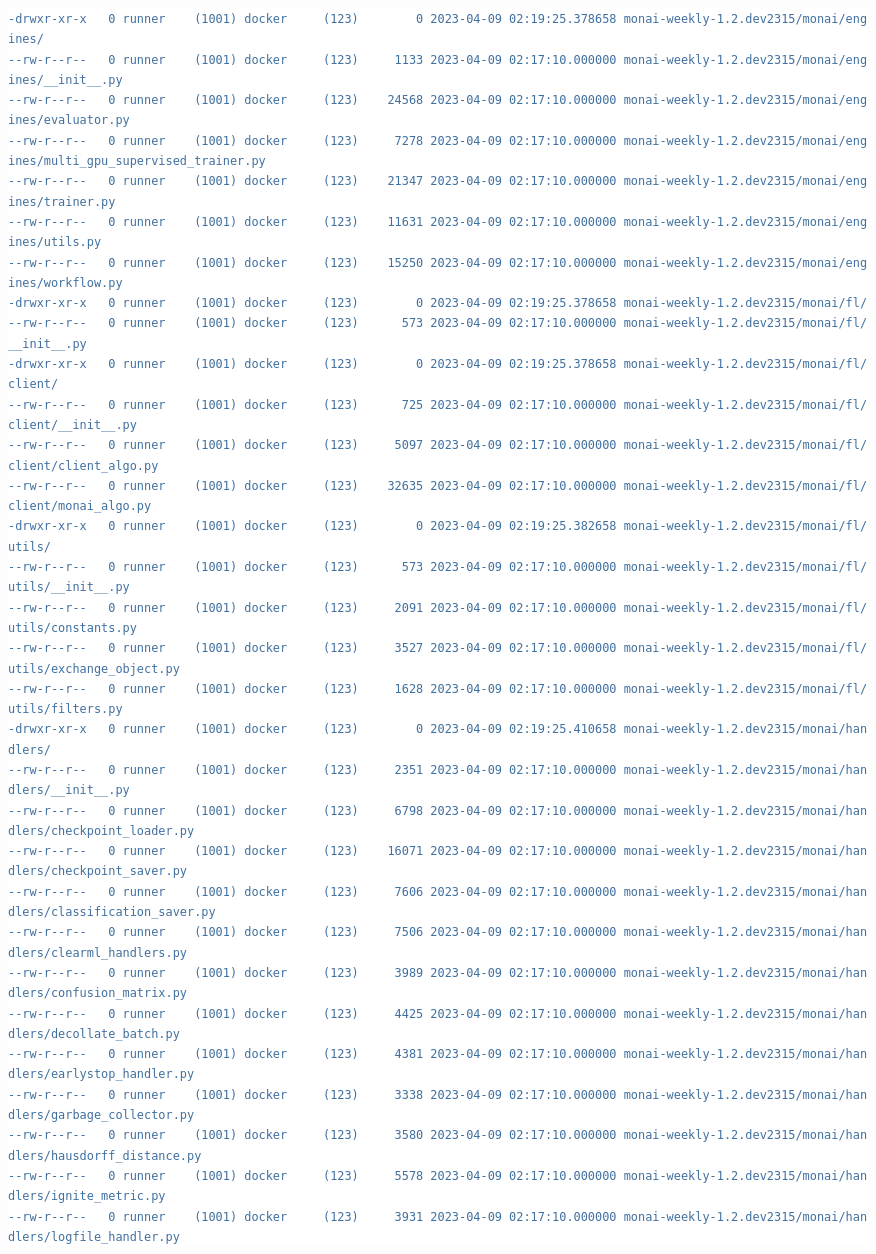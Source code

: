 ```diff
-drwxr-xr-x   0 runner    (1001) docker     (123)        0 2023-04-09 02:19:25.378658 monai-weekly-1.2.dev2315/monai/engines/
--rw-r--r--   0 runner    (1001) docker     (123)     1133 2023-04-09 02:17:10.000000 monai-weekly-1.2.dev2315/monai/engines/__init__.py
--rw-r--r--   0 runner    (1001) docker     (123)    24568 2023-04-09 02:17:10.000000 monai-weekly-1.2.dev2315/monai/engines/evaluator.py
--rw-r--r--   0 runner    (1001) docker     (123)     7278 2023-04-09 02:17:10.000000 monai-weekly-1.2.dev2315/monai/engines/multi_gpu_supervised_trainer.py
--rw-r--r--   0 runner    (1001) docker     (123)    21347 2023-04-09 02:17:10.000000 monai-weekly-1.2.dev2315/monai/engines/trainer.py
--rw-r--r--   0 runner    (1001) docker     (123)    11631 2023-04-09 02:17:10.000000 monai-weekly-1.2.dev2315/monai/engines/utils.py
--rw-r--r--   0 runner    (1001) docker     (123)    15250 2023-04-09 02:17:10.000000 monai-weekly-1.2.dev2315/monai/engines/workflow.py
-drwxr-xr-x   0 runner    (1001) docker     (123)        0 2023-04-09 02:19:25.378658 monai-weekly-1.2.dev2315/monai/fl/
--rw-r--r--   0 runner    (1001) docker     (123)      573 2023-04-09 02:17:10.000000 monai-weekly-1.2.dev2315/monai/fl/__init__.py
-drwxr-xr-x   0 runner    (1001) docker     (123)        0 2023-04-09 02:19:25.378658 monai-weekly-1.2.dev2315/monai/fl/client/
--rw-r--r--   0 runner    (1001) docker     (123)      725 2023-04-09 02:17:10.000000 monai-weekly-1.2.dev2315/monai/fl/client/__init__.py
--rw-r--r--   0 runner    (1001) docker     (123)     5097 2023-04-09 02:17:10.000000 monai-weekly-1.2.dev2315/monai/fl/client/client_algo.py
--rw-r--r--   0 runner    (1001) docker     (123)    32635 2023-04-09 02:17:10.000000 monai-weekly-1.2.dev2315/monai/fl/client/monai_algo.py
-drwxr-xr-x   0 runner    (1001) docker     (123)        0 2023-04-09 02:19:25.382658 monai-weekly-1.2.dev2315/monai/fl/utils/
--rw-r--r--   0 runner    (1001) docker     (123)      573 2023-04-09 02:17:10.000000 monai-weekly-1.2.dev2315/monai/fl/utils/__init__.py
--rw-r--r--   0 runner    (1001) docker     (123)     2091 2023-04-09 02:17:10.000000 monai-weekly-1.2.dev2315/monai/fl/utils/constants.py
--rw-r--r--   0 runner    (1001) docker     (123)     3527 2023-04-09 02:17:10.000000 monai-weekly-1.2.dev2315/monai/fl/utils/exchange_object.py
--rw-r--r--   0 runner    (1001) docker     (123)     1628 2023-04-09 02:17:10.000000 monai-weekly-1.2.dev2315/monai/fl/utils/filters.py
-drwxr-xr-x   0 runner    (1001) docker     (123)        0 2023-04-09 02:19:25.410658 monai-weekly-1.2.dev2315/monai/handlers/
--rw-r--r--   0 runner    (1001) docker     (123)     2351 2023-04-09 02:17:10.000000 monai-weekly-1.2.dev2315/monai/handlers/__init__.py
--rw-r--r--   0 runner    (1001) docker     (123)     6798 2023-04-09 02:17:10.000000 monai-weekly-1.2.dev2315/monai/handlers/checkpoint_loader.py
--rw-r--r--   0 runner    (1001) docker     (123)    16071 2023-04-09 02:17:10.000000 monai-weekly-1.2.dev2315/monai/handlers/checkpoint_saver.py
--rw-r--r--   0 runner    (1001) docker     (123)     7606 2023-04-09 02:17:10.000000 monai-weekly-1.2.dev2315/monai/handlers/classification_saver.py
--rw-r--r--   0 runner    (1001) docker     (123)     7506 2023-04-09 02:17:10.000000 monai-weekly-1.2.dev2315/monai/handlers/clearml_handlers.py
--rw-r--r--   0 runner    (1001) docker     (123)     3989 2023-04-09 02:17:10.000000 monai-weekly-1.2.dev2315/monai/handlers/confusion_matrix.py
--rw-r--r--   0 runner    (1001) docker     (123)     4425 2023-04-09 02:17:10.000000 monai-weekly-1.2.dev2315/monai/handlers/decollate_batch.py
--rw-r--r--   0 runner    (1001) docker     (123)     4381 2023-04-09 02:17:10.000000 monai-weekly-1.2.dev2315/monai/handlers/earlystop_handler.py
--rw-r--r--   0 runner    (1001) docker     (123)     3338 2023-04-09 02:17:10.000000 monai-weekly-1.2.dev2315/monai/handlers/garbage_collector.py
--rw-r--r--   0 runner    (1001) docker     (123)     3580 2023-04-09 02:17:10.000000 monai-weekly-1.2.dev2315/monai/handlers/hausdorff_distance.py
--rw-r--r--   0 runner    (1001) docker     (123)     5578 2023-04-09 02:17:10.000000 monai-weekly-1.2.dev2315/monai/handlers/ignite_metric.py
--rw-r--r--   0 runner    (1001) docker     (123)     3931 2023-04-09 02:17:10.000000 monai-weekly-1.2.dev2315/monai/handlers/logfile_handler.py
```